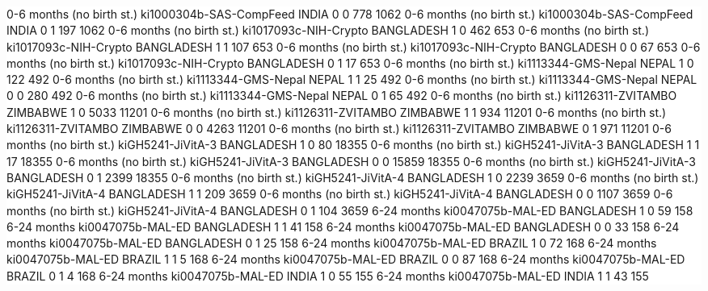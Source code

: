 0-6 months (no birth st.)    ki1000304b-SAS-CompFeed   INDIA                          0                     0      778    1062
0-6 months (no birth st.)    ki1000304b-SAS-CompFeed   INDIA                          0                     1      197    1062
0-6 months (no birth st.)    ki1017093c-NIH-Crypto     BANGLADESH                     1                     0      462     653
0-6 months (no birth st.)    ki1017093c-NIH-Crypto     BANGLADESH                     1                     1      107     653
0-6 months (no birth st.)    ki1017093c-NIH-Crypto     BANGLADESH                     0                     0       67     653
0-6 months (no birth st.)    ki1017093c-NIH-Crypto     BANGLADESH                     0                     1       17     653
0-6 months (no birth st.)    ki1113344-GMS-Nepal       NEPAL                          1                     0      122     492
0-6 months (no birth st.)    ki1113344-GMS-Nepal       NEPAL                          1                     1       25     492
0-6 months (no birth st.)    ki1113344-GMS-Nepal       NEPAL                          0                     0      280     492
0-6 months (no birth st.)    ki1113344-GMS-Nepal       NEPAL                          0                     1       65     492
0-6 months (no birth st.)    ki1126311-ZVITAMBO        ZIMBABWE                       1                     0     5033   11201
0-6 months (no birth st.)    ki1126311-ZVITAMBO        ZIMBABWE                       1                     1      934   11201
0-6 months (no birth st.)    ki1126311-ZVITAMBO        ZIMBABWE                       0                     0     4263   11201
0-6 months (no birth st.)    ki1126311-ZVITAMBO        ZIMBABWE                       0                     1      971   11201
0-6 months (no birth st.)    kiGH5241-JiVitA-3         BANGLADESH                     1                     0       80   18355
0-6 months (no birth st.)    kiGH5241-JiVitA-3         BANGLADESH                     1                     1       17   18355
0-6 months (no birth st.)    kiGH5241-JiVitA-3         BANGLADESH                     0                     0    15859   18355
0-6 months (no birth st.)    kiGH5241-JiVitA-3         BANGLADESH                     0                     1     2399   18355
0-6 months (no birth st.)    kiGH5241-JiVitA-4         BANGLADESH                     1                     0     2239    3659
0-6 months (no birth st.)    kiGH5241-JiVitA-4         BANGLADESH                     1                     1      209    3659
0-6 months (no birth st.)    kiGH5241-JiVitA-4         BANGLADESH                     0                     0     1107    3659
0-6 months (no birth st.)    kiGH5241-JiVitA-4         BANGLADESH                     0                     1      104    3659
6-24 months                  ki0047075b-MAL-ED         BANGLADESH                     1                     0       59     158
6-24 months                  ki0047075b-MAL-ED         BANGLADESH                     1                     1       41     158
6-24 months                  ki0047075b-MAL-ED         BANGLADESH                     0                     0       33     158
6-24 months                  ki0047075b-MAL-ED         BANGLADESH                     0                     1       25     158
6-24 months                  ki0047075b-MAL-ED         BRAZIL                         1                     0       72     168
6-24 months                  ki0047075b-MAL-ED         BRAZIL                         1                     1        5     168
6-24 months                  ki0047075b-MAL-ED         BRAZIL                         0                     0       87     168
6-24 months                  ki0047075b-MAL-ED         BRAZIL                         0                     1        4     168
6-24 months                  ki0047075b-MAL-ED         INDIA                          1                     0       55     155
6-24 months                  ki0047075b-MAL-ED         INDIA                          1                     1       43     155